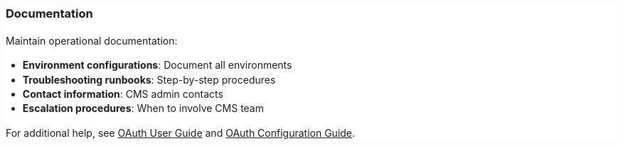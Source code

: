 ### Documentation

Maintain operational documentation:
- **Environment configurations**: Document all environments
- **Troubleshooting runbooks**: Step-by-step procedures
- **Contact information**: CMS admin contacts
- **Escalation procedures**: When to involve CMS team

For additional help, see [OAuth User Guide](oauth-user-guide.md) and [OAuth Configuration Guide](oauth-configuration-guide.md).